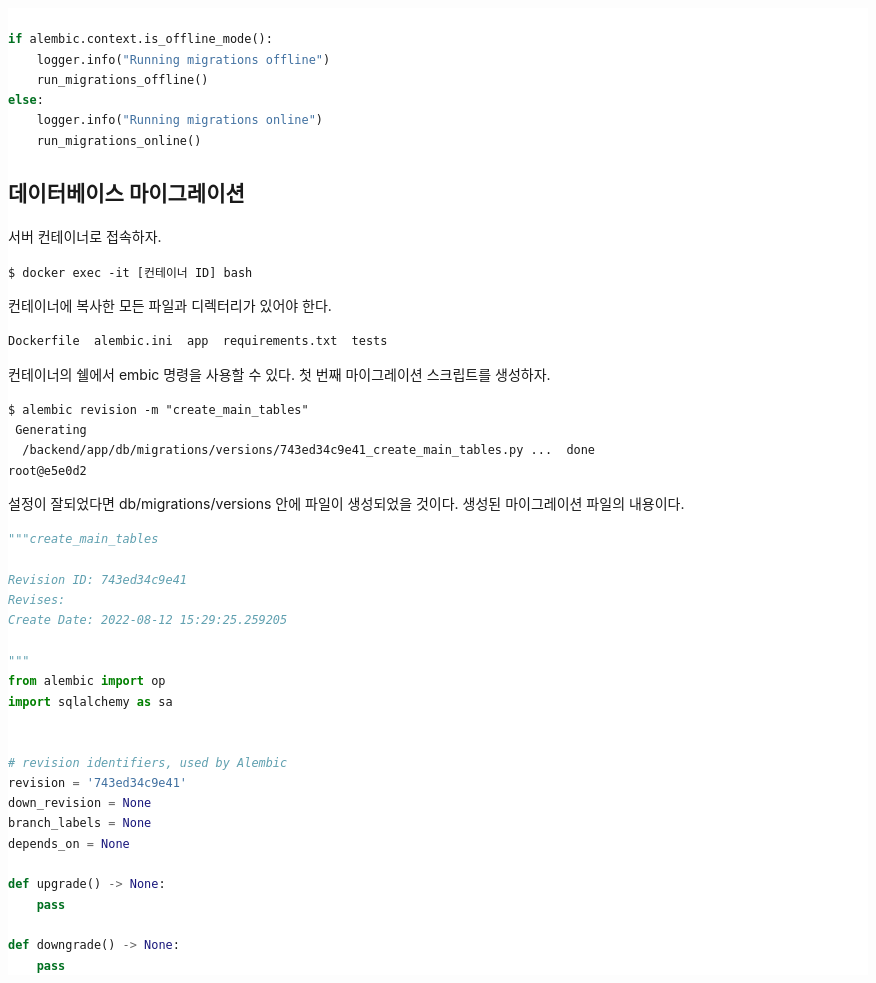 ```python

if alembic.context.is_offline_mode():
    logger.info("Running migrations offline")
    run_migrations_offline()
else:
    logger.info("Running migrations online")
    run_migrations_online()
```

## 데이터베이스 마이그레이션

서버 컨테이너로 접속하자.

```
$ docker exec -it [컨테이너 ID] bash
```

컨테이너에 복사한 모든 파일과 디렉터리가 있어야 한다.

```
Dockerfile  alembic.ini  app  requirements.txt	tests
```

컨테이너의 쉘에서 embic 명령을 사용할 수 있다.
첫 번째 마이그레이션 스크립트를 생성하자.

```
$ alembic revision -m "create_main_tables"
 Generating
  /backend/app/db/migrations/versions/743ed34c9e41_create_main_tables.py ...  done
root@e5e0d2
```

설정이 잘되었다면 db/migrations/versions 안에 파일이 생성되었을 것이다.
생성된 마이그레이션 파일의 내용이다.

```python
"""create_main_tables

Revision ID: 743ed34c9e41
Revises:
Create Date: 2022-08-12 15:29:25.259205

"""
from alembic import op
import sqlalchemy as sa


# revision identifiers, used by Alembic
revision = '743ed34c9e41'
down_revision = None
branch_labels = None
depends_on = None

def upgrade() -> None:
    pass

def downgrade() -> None:
    pass
```
